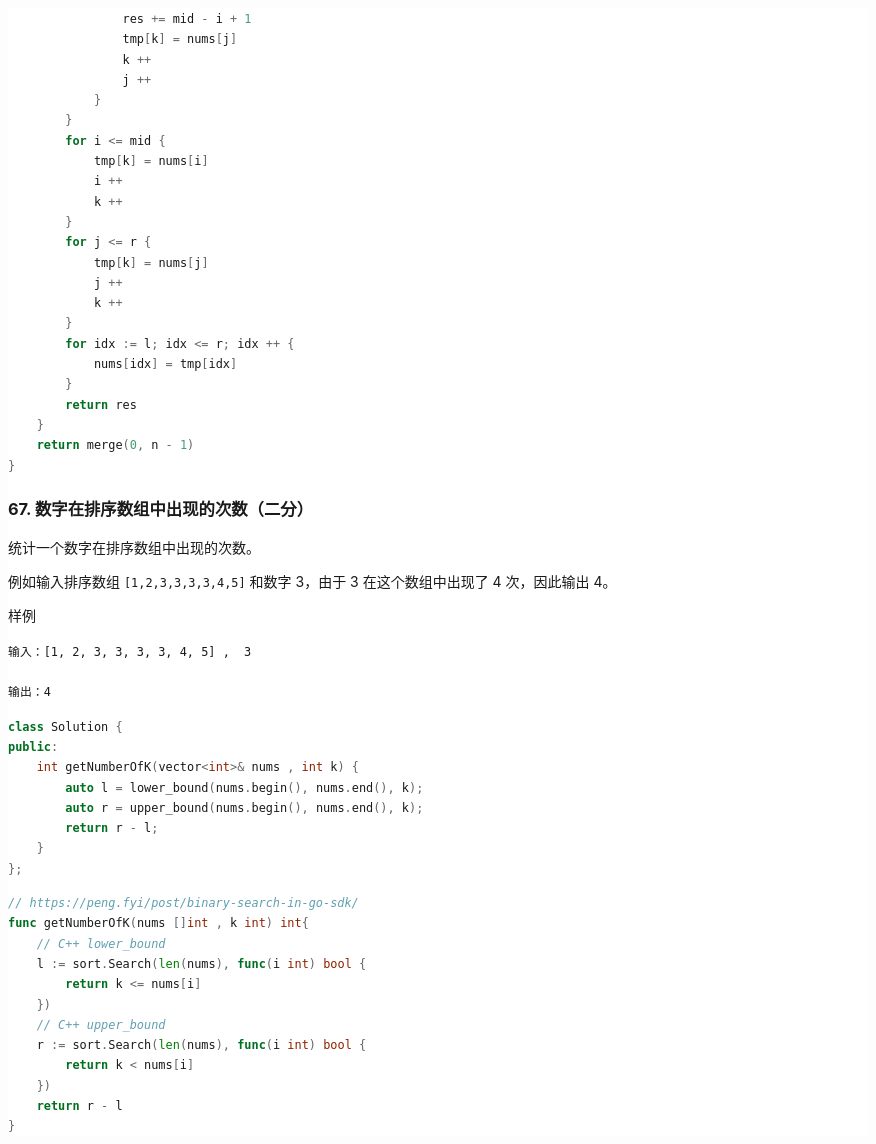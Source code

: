 ```go
                res += mid - i + 1
                tmp[k] = nums[j]
                k ++
                j ++
            }
        }
        for i <= mid {
            tmp[k] = nums[i]
            i ++
            k ++
        }
        for j <= r {
            tmp[k] = nums[j]
            j ++
            k ++
        }
        for idx := l; idx <= r; idx ++ {
            nums[idx] = tmp[idx]
        }
        return res
    }
    return merge(0, n - 1)
}
```

### 67. 数字在排序数组中出现的次数（二分）

统计一个数字在排序数组中出现的次数。

例如输入排序数组 `[1,2,3,3,3,3,4,5]` 和数字 3，由于 3 在这个数组中出现了 4 次，因此输出 4。

样例
```
输入：[1, 2, 3, 3, 3, 3, 4, 5] ,  3

输出：4
```

```cpp
class Solution {
public:
    int getNumberOfK(vector<int>& nums , int k) {
        auto l = lower_bound(nums.begin(), nums.end(), k);
        auto r = upper_bound(nums.begin(), nums.end(), k);
        return r - l;
    }
};
```

```go
// https://peng.fyi/post/binary-search-in-go-sdk/
func getNumberOfK(nums []int , k int) int{
	// C++ lower_bound
	l := sort.Search(len(nums), func(i int) bool {
	    return k <= nums[i]
	})
	// C++ upper_bound
	r := sort.Search(len(nums), func(i int) bool {
	    return k < nums[i]
	})
	return r - l
}
```